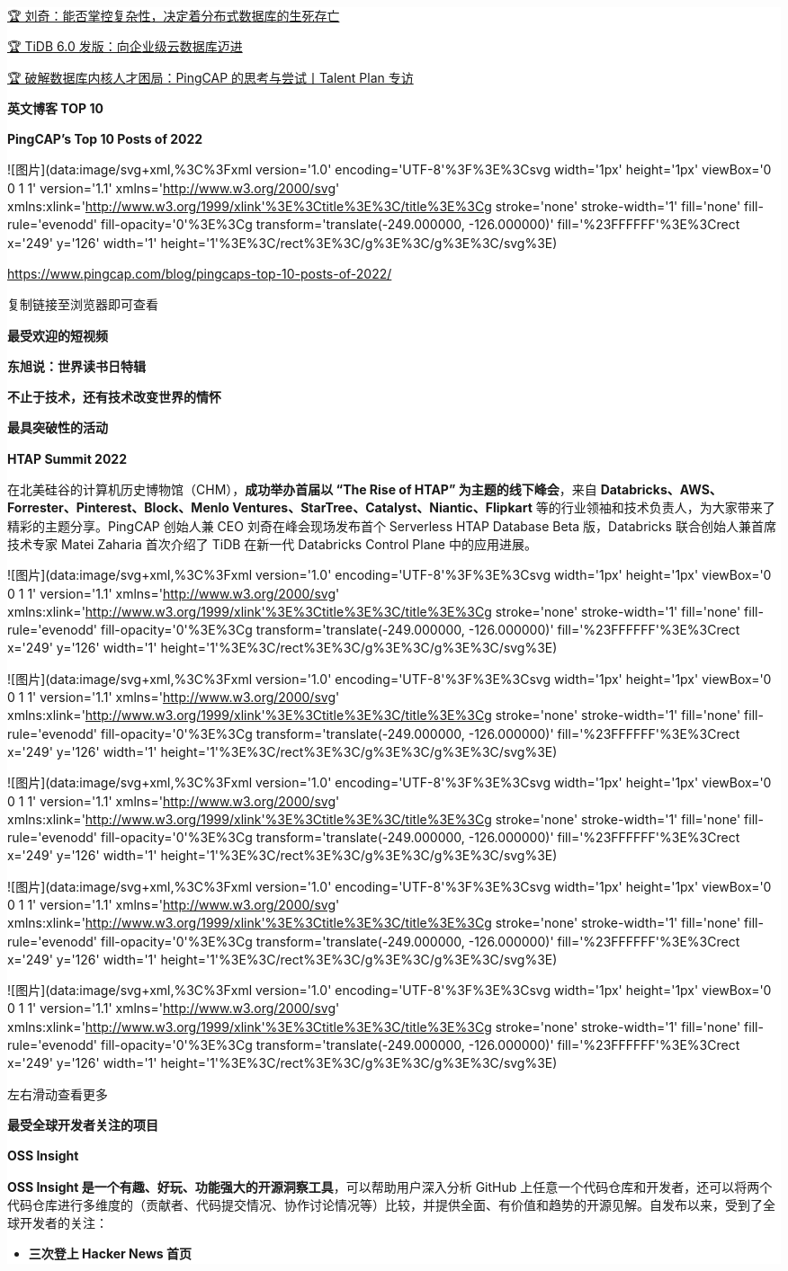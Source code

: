[🏆 刘奇：能否掌控复杂性，决定着分布式数据库的生死存亡](http://mp.weixin.qq.com/s?__biz=MzI3NDIxNTQyOQ==&mid=2247506118&idx=1&sn=1470d3f5fb6b40c1d91961c34d9633db&chksm=eb15ffacdc6276ba039be200285115438508ca4d5aca7ee28971a9195969a05c8e64b4f4164c&scene=21#wechat_redirect)  

[🏆 TiDB 6.0 发版：向企业级云数据库迈进](http://mp.weixin.qq.com/s?__biz=MzI3NDIxNTQyOQ==&mid=2247501258&idx=1&sn=f7c1c5c1b5f2af614c9d0472cb70b9de&chksm=eb15e2a0dc626bb6a299e02932c99545b5a9b671fdfcc153a37b2626748c868e1881fcc3f28b&scene=21#wechat_redirect)  

[🏆 破解数据库内核人才困局：PingCAP 的思考与尝试丨Talent Plan 专访](http://mp.weixin.qq.com/s?__biz=MzI3NDIxNTQyOQ==&mid=2247501140&idx=1&sn=beb70876f7e270151626af02cc90d0db&chksm=eb15e23edc626b286d190bc1a353e1f146c259251f5766ed6899a0e4403426b0654fd0439bd5&scene=21#wechat_redirect)  

**英文博客 TOP 10**

**PingCAP’s Top 10 Posts of 2022**

![图片](data:image/svg+xml,%3C%3Fxml version='1.0' encoding='UTF-8'%3F%3E%3Csvg width='1px' height='1px' viewBox='0 0 1 1' version='1.1' xmlns='http://www.w3.org/2000/svg' xmlns:xlink='http://www.w3.org/1999/xlink'%3E%3Ctitle%3E%3C/title%3E%3Cg stroke='none' stroke-width='1' fill='none' fill-rule='evenodd' fill-opacity='0'%3E%3Cg transform='translate(-249.000000, -126.000000)' fill='%23FFFFFF'%3E%3Crect x='249' y='126' width='1' height='1'%3E%3C/rect%3E%3C/g%3E%3C/g%3E%3C/svg%3E)  

https://www.pingcap.com/blog/pingcaps-top-10-posts-of-2022/

复制链接至浏览器即可查看

**最受欢迎的短视频**

**东旭说：世界读书日特辑**

**不止于技术，还有技术改变世界的情怀**

**最具突破性的活动**

**HTAP Summit 2022**

在北美硅谷的计算机历史博物馆（CHM），**成功举办首届以 “The Rise of HTAP” 为主题的线下峰会**，来自 **Databricks、AWS、Forrester、Pinterest、Block、Menlo Ventures、StarTree、Catalyst、Niantic、Flipkart** 等的行业领袖和技术负责人，为大家带来了精彩的主题分享。PingCAP 创始人兼 CEO 刘奇在峰会现场发布首个 Serverless HTAP Database Beta 版，Databricks 联合创始人兼首席技术专家 Matei Zaharia 首次介绍了 TiDB 在新一代 Databricks Control Plane 中的应用进展。

![图片](data:image/svg+xml,%3C%3Fxml version='1.0' encoding='UTF-8'%3F%3E%3Csvg width='1px' height='1px' viewBox='0 0 1 1' version='1.1' xmlns='http://www.w3.org/2000/svg' xmlns:xlink='http://www.w3.org/1999/xlink'%3E%3Ctitle%3E%3C/title%3E%3Cg stroke='none' stroke-width='1' fill='none' fill-rule='evenodd' fill-opacity='0'%3E%3Cg transform='translate(-249.000000, -126.000000)' fill='%23FFFFFF'%3E%3Crect x='249' y='126' width='1' height='1'%3E%3C/rect%3E%3C/g%3E%3C/g%3E%3C/svg%3E)

![图片](data:image/svg+xml,%3C%3Fxml version='1.0' encoding='UTF-8'%3F%3E%3Csvg width='1px' height='1px' viewBox='0 0 1 1' version='1.1' xmlns='http://www.w3.org/2000/svg' xmlns:xlink='http://www.w3.org/1999/xlink'%3E%3Ctitle%3E%3C/title%3E%3Cg stroke='none' stroke-width='1' fill='none' fill-rule='evenodd' fill-opacity='0'%3E%3Cg transform='translate(-249.000000, -126.000000)' fill='%23FFFFFF'%3E%3Crect x='249' y='126' width='1' height='1'%3E%3C/rect%3E%3C/g%3E%3C/g%3E%3C/svg%3E)

![图片](data:image/svg+xml,%3C%3Fxml version='1.0' encoding='UTF-8'%3F%3E%3Csvg width='1px' height='1px' viewBox='0 0 1 1' version='1.1' xmlns='http://www.w3.org/2000/svg' xmlns:xlink='http://www.w3.org/1999/xlink'%3E%3Ctitle%3E%3C/title%3E%3Cg stroke='none' stroke-width='1' fill='none' fill-rule='evenodd' fill-opacity='0'%3E%3Cg transform='translate(-249.000000, -126.000000)' fill='%23FFFFFF'%3E%3Crect x='249' y='126' width='1' height='1'%3E%3C/rect%3E%3C/g%3E%3C/g%3E%3C/svg%3E)

![图片](data:image/svg+xml,%3C%3Fxml version='1.0' encoding='UTF-8'%3F%3E%3Csvg width='1px' height='1px' viewBox='0 0 1 1' version='1.1' xmlns='http://www.w3.org/2000/svg' xmlns:xlink='http://www.w3.org/1999/xlink'%3E%3Ctitle%3E%3C/title%3E%3Cg stroke='none' stroke-width='1' fill='none' fill-rule='evenodd' fill-opacity='0'%3E%3Cg transform='translate(-249.000000, -126.000000)' fill='%23FFFFFF'%3E%3Crect x='249' y='126' width='1' height='1'%3E%3C/rect%3E%3C/g%3E%3C/g%3E%3C/svg%3E)

![图片](data:image/svg+xml,%3C%3Fxml version='1.0' encoding='UTF-8'%3F%3E%3Csvg width='1px' height='1px' viewBox='0 0 1 1' version='1.1' xmlns='http://www.w3.org/2000/svg' xmlns:xlink='http://www.w3.org/1999/xlink'%3E%3Ctitle%3E%3C/title%3E%3Cg stroke='none' stroke-width='1' fill='none' fill-rule='evenodd' fill-opacity='0'%3E%3Cg transform='translate(-249.000000, -126.000000)' fill='%23FFFFFF'%3E%3Crect x='249' y='126' width='1' height='1'%3E%3C/rect%3E%3C/g%3E%3C/g%3E%3C/svg%3E)

左右滑动查看更多

**最受全球开发者关注的项目**

**OSS Insight**

**OSS Insight 是一个有趣、好玩、功能强大的开源洞察工具**，可以帮助用户深入分析 GitHub 上任意一个代码仓库和开发者，还可以将两个代码仓库进行多维度的（贡献者、代码提交情况、协作讨论情况等）比较，并提供全面、有价值和趋势的开源见解。自发布以来，受到了全球开发者的关注：

-   **三次登上 Hacker News 首页**
    